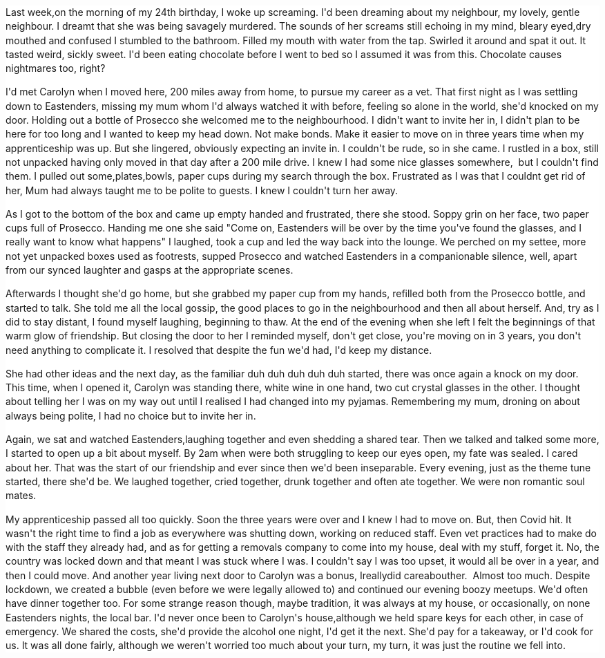 
Last week,on the morning of my 24th birthday, I woke up screaming. I'd been dreaming about my neighbour, my lovely, gentle neighbour. I dreamt that she was being savagely murdered. The sounds of her screams still echoing in my mind, bleary eyed,dry mouthed and confused I stumbled to the bathroom. Filled my mouth with water from the tap. Swirled it around and spat it out. It tasted weird, sickly sweet. I'd been eating chocolate before I went to bed so I assumed it was from this. Chocolate causes nightmares too, right?


I'd met Carolyn when I moved here, 200 miles away from home, to pursue my career as a vet. That first night as I was settling down to Eastenders, missing my mum whom I'd always watched it with before, feeling so alone in the world, she'd knocked on my door. Holding out a bottle of Prosecco she welcomed me to the neighbourhood. I didn't want to invite her in, I didn't plan to be here for too long and I wanted to keep my head down. Not make bonds. Make it easier to move on in three years time when my apprenticeship was up. But she lingered, obviously expecting an invite in. I couldn't be rude, so in she came. I rustled in a box, still not unpacked having only moved in that day after a 200 mile drive. I knew I had some nice glasses somewhere,  but I couldn't find them. I pulled out some,plates,bowls, paper cups during my search through the box. Frustrated as I was that I couldnt get rid of her, Mum had always taught me to be polite to guests. I knew I couldn't turn her away.


As I got to the bottom of the box and came up empty handed and frustrated, there she stood. Soppy grin on her face, two paper cups full of Prosecco. Handing me one she said "Come on, Eastenders will be over by the time you've found the glasses, and I really want to know what happens" I laughed, took a cup and led the way back into the lounge. We perched on my settee, more not yet unpacked boxes used as footrests, supped Prosecco and watched Eastenders in a companionable silence, well, apart from our synced laughter and gasps at the appropriate scenes. 

Afterwards I thought she'd go home, but she grabbed my paper cup from my hands, refilled both from the Prosecco bottle, and started to talk. She told me all the local gossip, the good places to go in the neighbourhood and then all about herself. And, try as I did to stay distant, I found myself laughing, beginning to thaw. At the end of the evening when she left I felt the beginnings of that warm glow of friendship. But closing the door to her I reminded myself, don't get close, you're moving on in 3 years, you don't need anything to complicate it. I resolved that despite the fun we'd had, I'd keep my distance. 

She had other ideas and the next day, as the familiar duh duh duh duh duh started, there was once again a knock on my door. This time, when I opened it, Carolyn was standing there, white wine in one hand, two cut crystal glasses in the other. I thought about telling her I was on my way out until I realised I had changed into my pyjamas. Remembering my mum, droning on about always being polite, I had no choice but to invite her in. 

Again, we sat and watched Eastenders,laughing together and even shedding a shared tear. Then we talked and talked some more, I started to open up a bit about myself. By 2am when were both struggling to keep our eyes open, my fate was sealed. I cared about her. That was the start of our friendship and ever since then we'd been inseparable. Every evening, just as the theme tune started, there she'd be. We laughed together, cried together, drunk together and often ate together. We were non romantic soul mates.


My apprenticeship passed all too quickly. Soon the three years were over and I knew I had to move on. But, then Covid hit. It wasn't the right time to find a job as everywhere was shutting down, working on reduced staff. Even vet practices had to make do with the staff they already had, and as for getting a removals company to come into my house, deal with my stuff, forget it. No, the country was locked down and that meant I was stuck where I was. I couldn't say I was too upset, it would all be over in a year, and then I could move. And another year living next door to Carolyn was a bonus, Ireallydid careabouther.  Almost too much. Despite lockdown, we created a bubble (even before we were legally allowed to) and continued our evening boozy meetups. We'd often have dinner together too. For some strange reason though, maybe tradition, it was always at my house, or occasionally, on none Eastenders nights, the local bar. I'd never once been to Carolyn's house,although we held spare keys for each other, in case of emergency. We shared the costs, she'd provide the alcohol one night, I'd get it the next. She'd pay for a takeaway, or I'd cook for us. It was all done fairly, although we weren't worried too much about your turn, my turn, it was just the routine we fell into. 
